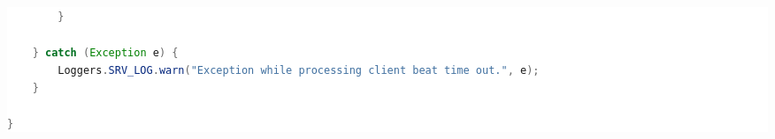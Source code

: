 ```java
        }
        
    } catch (Exception e) {
        Loggers.SRV_LOG.warn("Exception while processing client beat time out.", e);
    }
    
}
```













